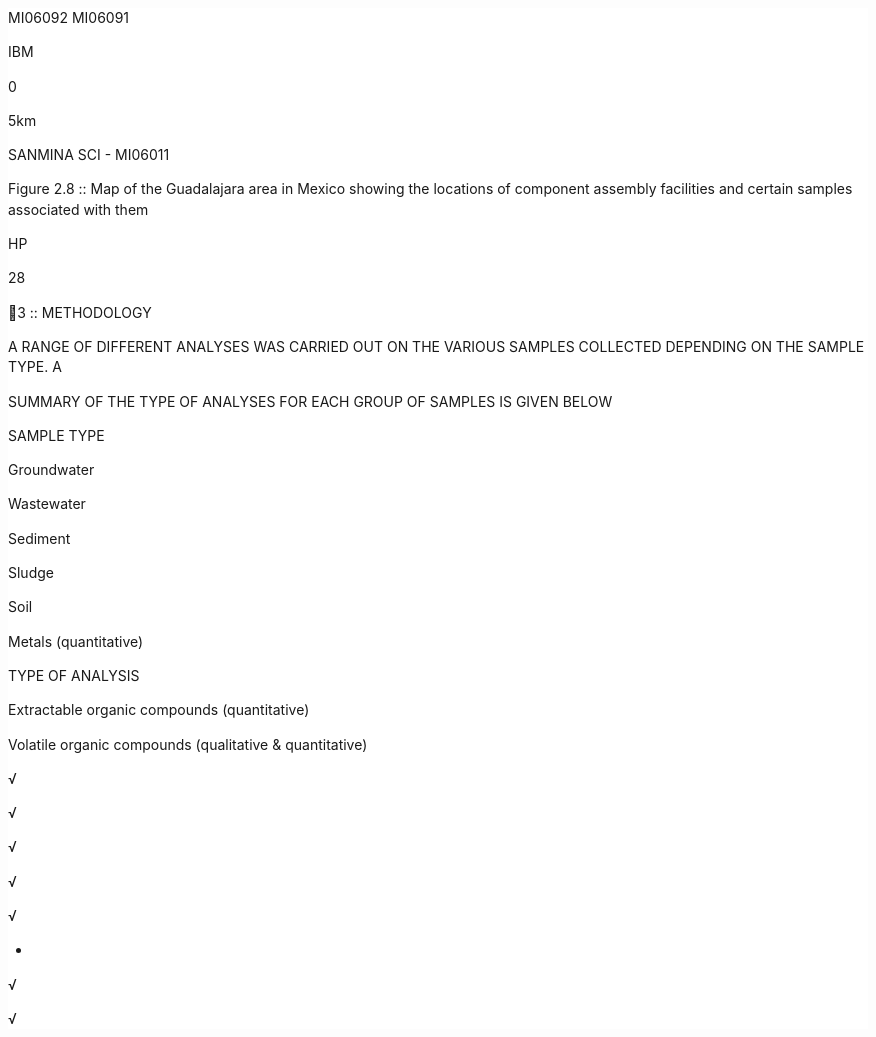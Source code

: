 MI06092
MI06091

IBM

0

5km

SANMINA SCI - MI06011

Figure 2.8 :: Map of the Guadalajara area in Mexico showing the locations of
component assembly facilities and certain samples associated with them

HP

28

3 :: METHODOLOGY

A RANGE OF DIFFERENT ANALYSES WAS CARRIED OUT ON THE VARIOUS SAMPLES COLLECTED DEPENDING ON THE SAMPLE TYPE. A

SUMMARY OF THE TYPE OF ANALYSES FOR EACH GROUP OF SAMPLES IS GIVEN BELOW

SAMPLE TYPE

Groundwater

Wastewater

Sediment

Sludge

Soil

Metals
(quantitative)

TYPE OF ANALYSIS

Extractable organic compounds
(quantitative)

Volatile organic compounds
(qualitative & quantitative)

√

√

√

√

√

-

√

√
